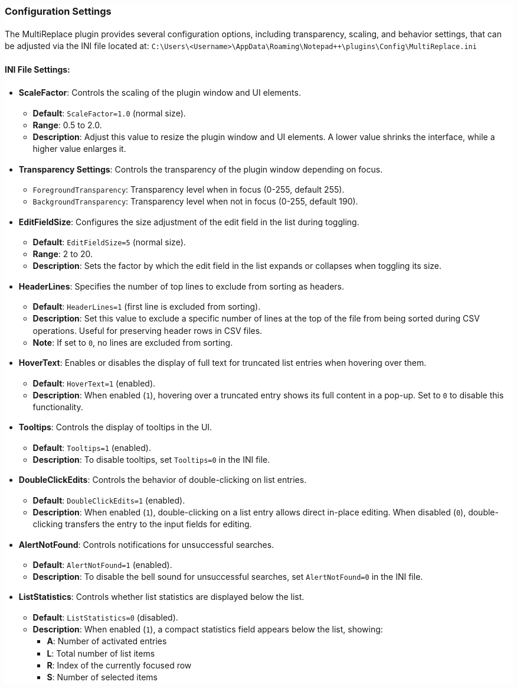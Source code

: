 ### Configuration Settings

The MultiReplace plugin provides several configuration options, including transparency, scaling, and behavior settings, that can be adjusted via the INI file located at:
`C:\Users\<Username>\AppData\Roaming\Notepad++\plugins\Config\MultiReplace.ini`

#### INI File Settings:

- **ScaleFactor**: Controls the scaling of the plugin window and UI elements.
  - **Default**: `ScaleFactor=1.0` (normal size).
  - **Range**: 0.5 to 2.0.
  - **Description**: Adjust this value to resize the plugin window and UI elements. A lower value shrinks the interface, while a higher value enlarges it.

- **Transparency Settings**: Controls the transparency of the plugin window depending on focus.
  - `ForegroundTransparency`: Transparency level when in focus (0-255, default 255).
  - `BackgroundTransparency`: Transparency level when not in focus (0-255, default 190).

- **EditFieldSize**: Configures the size adjustment of the edit field in the list during toggling.
  - **Default**: `EditFieldSize=5` (normal size).
  - **Range**: 2 to 20.
  - **Description**: Sets the factor by which the edit field in the list expands or collapses when toggling its size.

- **HeaderLines**: Specifies the number of top lines to exclude from sorting as headers.
  - **Default**: `HeaderLines=1` (first line is excluded from sorting).
  - **Description**: Set this value to exclude a specific number of lines at the top of the file from being sorted during CSV operations. Useful for preserving header rows in CSV files.
  - **Note**: If set to `0`, no lines are excluded from sorting.

- **HoverText**: Enables or disables the display of full text for truncated list entries when hovering over them.
  - **Default**: `HoverText=1` (enabled).
  - **Description**: When enabled (`1`), hovering over a truncated entry shows its full content in a pop-up. Set to `0` to disable this functionality.

- **Tooltips**: Controls the display of tooltips in the UI.
  - **Default**: `Tooltips=1` (enabled).
  - **Description**: To disable tooltips, set `Tooltips=0` in the INI file.

- **DoubleClickEdits**: Controls the behavior of double-clicking on list entries.
  - **Default**: `DoubleClickEdits=1` (enabled).
  - **Description**: When enabled (`1`), double-clicking on a list entry allows direct in-place editing. When disabled (`0`), double-clicking transfers the entry to the input fields for editing.

- **AlertNotFound**: Controls notifications for unsuccessful searches.
  - **Default**: `AlertNotFound=1` (enabled).
  - **Description**: To disable the bell sound for unsuccessful searches, set `AlertNotFound=0` in the INI file.

- **ListStatistics**: Controls whether list statistics are displayed below the list.
  - **Default**: `ListStatistics=0` (disabled).
  - **Description**: When enabled (`1`), a compact statistics field appears below the list, showing:
    - **A**: Number of activated entries
    - **L**: Total number of list items
    - **R**: Index of the currently focused row
    - **S**: Number of selected items
